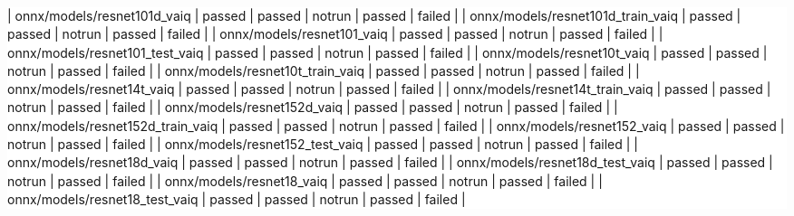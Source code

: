 | onnx/models/resnet101d_vaiq                               | passed      | passed        | notrun       | passed         | failed      |
| onnx/models/resnet101d_train_vaiq                         | passed      | passed        | notrun       | passed         | failed      |
| onnx/models/resnet101_vaiq                                | passed      | passed        | notrun       | passed         | failed      |
| onnx/models/resnet101_test_vaiq                           | passed      | passed        | notrun       | passed         | failed      |
| onnx/models/resnet10t_vaiq                                | passed      | passed        | notrun       | passed         | failed      |
| onnx/models/resnet10t_train_vaiq                          | passed      | passed        | notrun       | passed         | failed      |
| onnx/models/resnet14t_vaiq                                | passed      | passed        | notrun       | passed         | failed      |
| onnx/models/resnet14t_train_vaiq                          | passed      | passed        | notrun       | passed         | failed      |
| onnx/models/resnet152d_vaiq                               | passed      | passed        | notrun       | passed         | failed      |
| onnx/models/resnet152d_train_vaiq                         | passed      | passed        | notrun       | passed         | failed      |
| onnx/models/resnet152_vaiq                                | passed      | passed        | notrun       | passed         | failed      |
| onnx/models/resnet152_test_vaiq                           | passed      | passed        | notrun       | passed         | failed      |
| onnx/models/resnet18d_vaiq                                | passed      | passed        | notrun       | passed         | failed      |
| onnx/models/resnet18d_test_vaiq                           | passed      | passed        | notrun       | passed         | failed      |
| onnx/models/resnet18_vaiq                                 | passed      | passed        | notrun       | passed         | failed      |
| onnx/models/resnet18_test_vaiq                            | passed      | passed        | notrun       | passed         | failed      |
